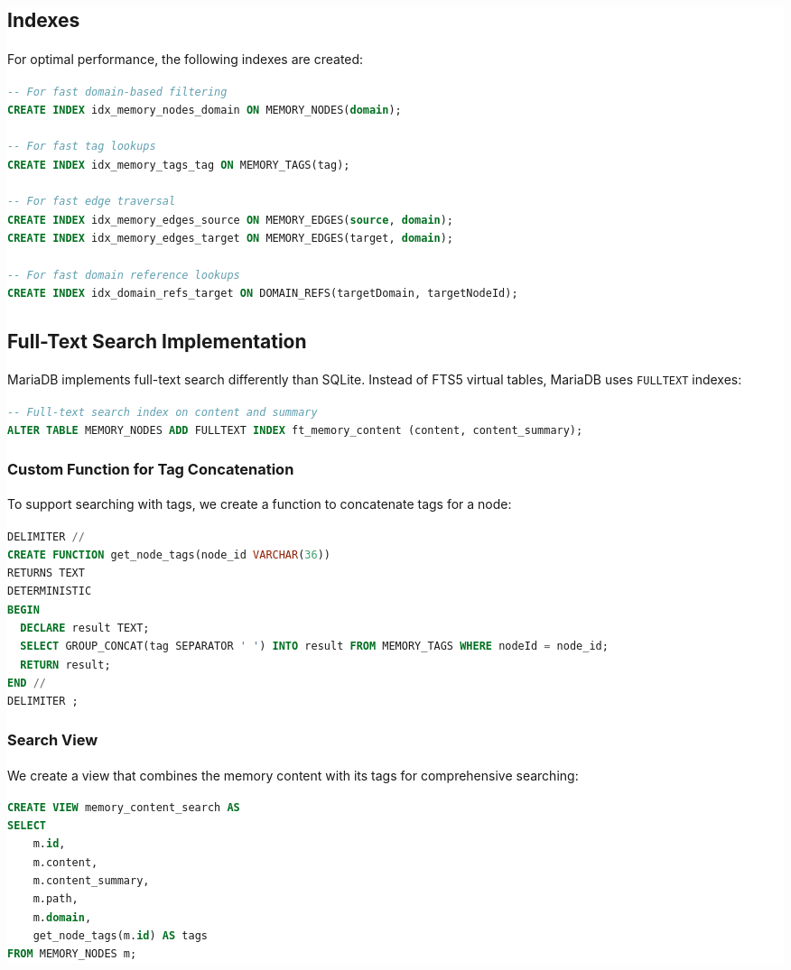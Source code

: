 ## Indexes

For optimal performance, the following indexes are created:

```sql
-- For fast domain-based filtering
CREATE INDEX idx_memory_nodes_domain ON MEMORY_NODES(domain);

-- For fast tag lookups
CREATE INDEX idx_memory_tags_tag ON MEMORY_TAGS(tag);

-- For fast edge traversal
CREATE INDEX idx_memory_edges_source ON MEMORY_EDGES(source, domain);
CREATE INDEX idx_memory_edges_target ON MEMORY_EDGES(target, domain);

-- For fast domain reference lookups
CREATE INDEX idx_domain_refs_target ON DOMAIN_REFS(targetDomain, targetNodeId);
```

## Full-Text Search Implementation

MariaDB implements full-text search differently than SQLite. Instead of FTS5 virtual tables, MariaDB uses `FULLTEXT` indexes:

```sql
-- Full-text search index on content and summary
ALTER TABLE MEMORY_NODES ADD FULLTEXT INDEX ft_memory_content (content, content_summary);
```

### Custom Function for Tag Concatenation

To support searching with tags, we create a function to concatenate tags for a node:

```sql
DELIMITER //
CREATE FUNCTION get_node_tags(node_id VARCHAR(36)) 
RETURNS TEXT
DETERMINISTIC
BEGIN
  DECLARE result TEXT;
  SELECT GROUP_CONCAT(tag SEPARATOR ' ') INTO result FROM MEMORY_TAGS WHERE nodeId = node_id;
  RETURN result;
END //
DELIMITER ;
```

### Search View

We create a view that combines the memory content with its tags for comprehensive searching:

```sql
CREATE VIEW memory_content_search AS
SELECT 
    m.id,
    m.content,
    m.content_summary,
    m.path,
    m.domain,
    get_node_tags(m.id) AS tags
FROM MEMORY_NODES m;
```

